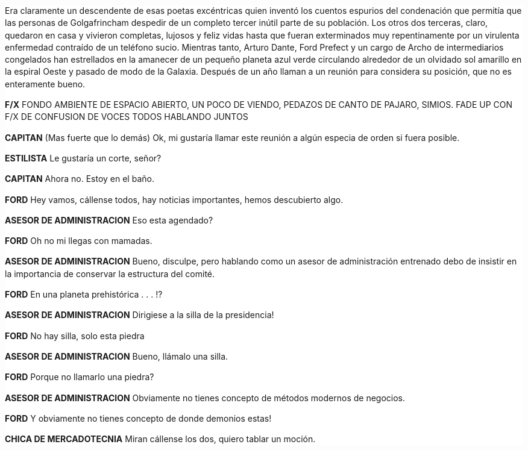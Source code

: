 Era claramente un descendente de esas poetas excéntricas quien inventó los cuentos espurios del condenación que permitía que las personas de Golgafrincham despedir de un completo  tercer inútil parte de su población. Los otros dos terceras, claro, quedaron en casa y vivieron completas, lujosos y feliz vidas hasta que fueran exterminados muy repentinamente por un virulenta enfermedad contraído de un teléfono sucio.
Mientras tanto, Arturo Dante, Ford Prefect y un cargo de Archo de intermediarios congelados han estrellados en la amanecer de un pequeño planeta azul verde circulando alrededor de un olvidado sol amarillo en la espiral Oeste y pasado de modo de la Galaxia. Después de un año llaman a un reunión para considera su posición, que no es enteramente bueno.

**F/X** FONDO AMBIENTE DE ESPACIO ABIERTO, UN POCO DE VIENDO, PEDAZOS DE CANTO DE PAJARO, SIMIOS. FADE UP CON F/X DE CONFUSION DE VOCES TODOS HABLANDO JUNTOS

**CAPITAN**
(Mas fuerte que lo demás) Ok, mi gustaría llamar este reunión a algún especia de orden si fuera posible.

**ESTILISTA**
Le gustaría un corte, señor?

**CAPITAN**
Ahora no. Estoy en el baño.

**FORD**
Hey vamos, cállense todos, hay noticias importantes, hemos descubierto algo.

**ASESOR DE ADMINISTRACION**
Eso esta agendado?

**FORD**
Oh no mi llegas con mamadas.

**ASESOR DE ADMINISTRACION**
Bueno, disculpe, pero hablando como un asesor de administración entrenado debo de insistir en la importancia de conservar la estructura del comité.

**FORD**
En una planeta prehistórica . . . !?

**ASESOR DE ADMINISTRACION**
Dirigiese a la silla de la presidencia!

**FORD**
No hay silla, solo esta piedra

**ASESOR DE ADMINISTRACION**
Bueno, llámalo una silla.

**FORD**
Porque no llamarlo una piedra?

**ASESOR DE ADMINISTRACION**
Obviamente no tienes concepto de métodos modernos de negocios.

**FORD**
Y obviamente no tienes concepto de donde demonios estas!

**CHICA DE MERCADOTECNIA**
Miran cállense los dos, quiero tablar un moción.
